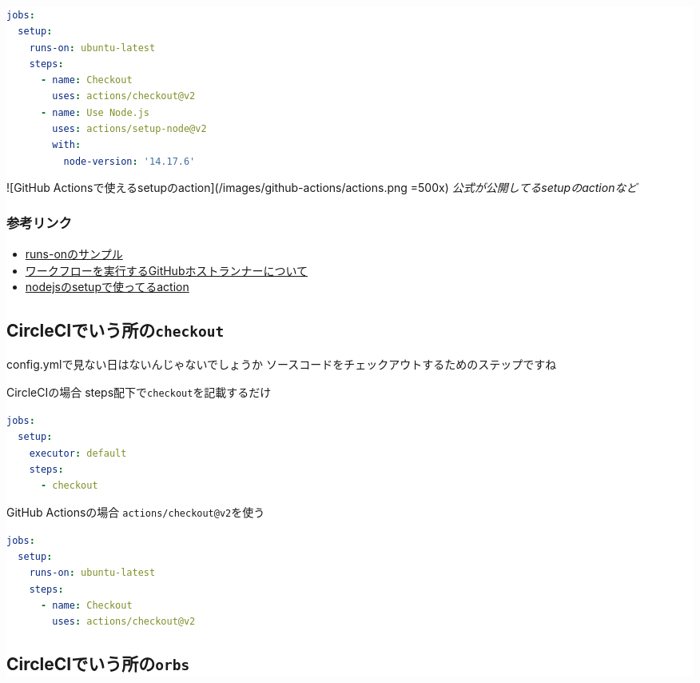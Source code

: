 ```yaml
jobs:
  setup:
    runs-on: ubuntu-latest
    steps:
      - name: Checkout
        uses: actions/checkout@v2
      - name: Use Node.js
        uses: actions/setup-node@v2
        with:
          node-version: '14.17.6'
```

![GitHub Actionsで使えるsetupのaction](/images/github-actions/actions.png =500x)
*公式が公開してるsetupのactionなど*

### 参考リンク

- [runs-onのサンプル](https://docs.github.com/ja/actions/reference/workflow-syntax-for-github-actions#%E3%82%B5%E3%83%B3%E3%83%97%E3%83%AB-4)
- [ワークフローを実行するGitHubホストランナーについて](https://docs.github.com/ja/actions/using-github-hosted-runners/about-github-hosted-runners)
- [nodejsのsetupで使ってるaction](https://github.com/actions/setup-node)

## CircleCIでいう所の`checkout`

config.ymlで見ない日はないんじゃないでしょうか
ソースコードをチェックアウトするためのステップですね

CircleCIの場合
steps配下で`checkout`を記載するだけ

```yaml
jobs:
  setup:
    executor: default
    steps:
      - checkout
```

GitHub Actionsの場合
`actions/checkout@v2`を使う

```yaml
jobs:
  setup:
    runs-on: ubuntu-latest
    steps:
      - name: Checkout
        uses: actions/checkout@v2
```




## CircleCIでいう所の`orbs`
